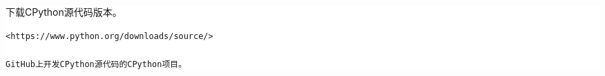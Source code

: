 下载CPython源代码版本。

    

~~~
<https://www.python.org/downloads/source/>

GitHub上开发CPython源代码的CPython项目。
~~~
    

~~~
